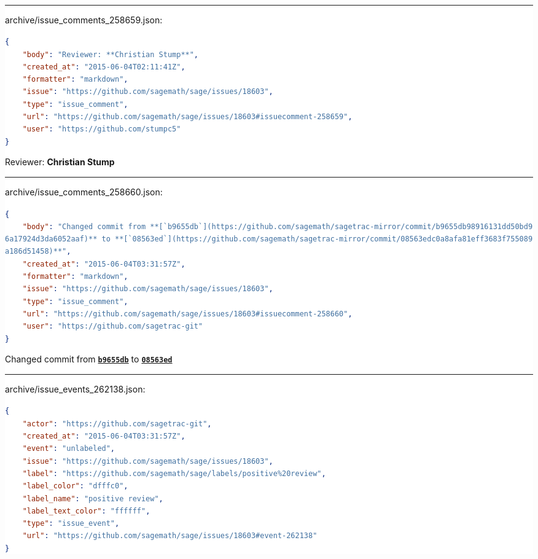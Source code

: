 

---

archive/issue_comments_258659.json:
```json
{
    "body": "Reviewer: **Christian Stump**",
    "created_at": "2015-06-04T02:11:41Z",
    "formatter": "markdown",
    "issue": "https://github.com/sagemath/sage/issues/18603",
    "type": "issue_comment",
    "url": "https://github.com/sagemath/sage/issues/18603#issuecomment-258659",
    "user": "https://github.com/stumpc5"
}
```

Reviewer: **Christian Stump**



---

archive/issue_comments_258660.json:
```json
{
    "body": "Changed commit from **[`b9655db`](https://github.com/sagemath/sagetrac-mirror/commit/b9655db98916131dd50bd96a17924d3da6052aaf)** to **[`08563ed`](https://github.com/sagemath/sagetrac-mirror/commit/08563edc0a8afa81eff3683f755089a186d51458)**",
    "created_at": "2015-06-04T03:31:57Z",
    "formatter": "markdown",
    "issue": "https://github.com/sagemath/sage/issues/18603",
    "type": "issue_comment",
    "url": "https://github.com/sagemath/sage/issues/18603#issuecomment-258660",
    "user": "https://github.com/sagetrac-git"
}
```

Changed commit from **[`b9655db`](https://github.com/sagemath/sagetrac-mirror/commit/b9655db98916131dd50bd96a17924d3da6052aaf)** to **[`08563ed`](https://github.com/sagemath/sagetrac-mirror/commit/08563edc0a8afa81eff3683f755089a186d51458)**



---

archive/issue_events_262138.json:
```json
{
    "actor": "https://github.com/sagetrac-git",
    "created_at": "2015-06-04T03:31:57Z",
    "event": "unlabeled",
    "issue": "https://github.com/sagemath/sage/issues/18603",
    "label": "https://github.com/sagemath/sage/labels/positive%20review",
    "label_color": "dfffc0",
    "label_name": "positive review",
    "label_text_color": "ffffff",
    "type": "issue_event",
    "url": "https://github.com/sagemath/sage/issues/18603#event-262138"
}
```
